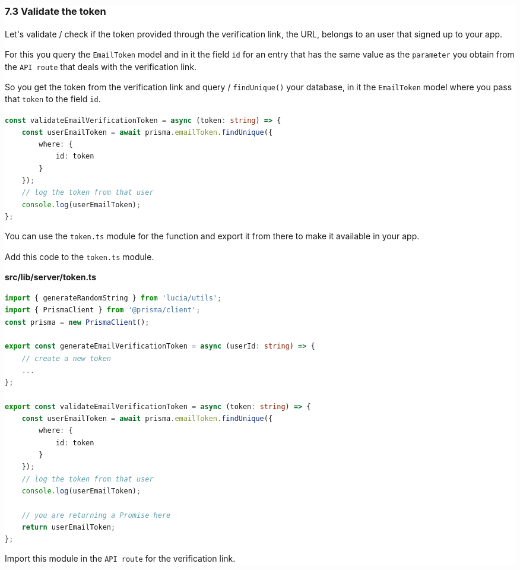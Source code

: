 ### 7.3 Validate the token

Let's validate / check if the token provided through the verification link, the URL, belongs to an user that signed up to your app.

For this you query the `EmailToken` model and in it the field `id` for an entry that has the same value as the `parameter` you obtain from the `API route` that deals with the verification link.

So you get the token from the verification link and query / `findUnique()` your database, in it the `EmailToken` model where you pass that `token` to the field `id`.

```ts
const validateEmailVerificationToken = async (token: string) => {
	const userEmailToken = await prisma.emailToken.findUnique({
		where: {
			id: token
		}
	});
	// log the token from that user
	console.log(userEmailToken);
};
```

You can use the `token.ts` module for the function and export it from there to make it available in your app.

Add this code to the `token.ts` module.

**src/lib/server/token.ts**

```ts
import { generateRandomString } from 'lucia/utils';
import { PrismaClient } from '@prisma/client';
const prisma = new PrismaClient();

export const generateEmailVerificationToken = async (userId: string) => {
	// create a new token
	...
};

export const validateEmailVerificationToken = async (token: string) => {
	const userEmailToken = await prisma.emailToken.findUnique({
		where: {
			id: token
		}
	});
	// log the token from that user
	console.log(userEmailToken);

	// you are returning a Promise here
	return userEmailToken;
};
```

Import this module in the `API route` for the verification link.
